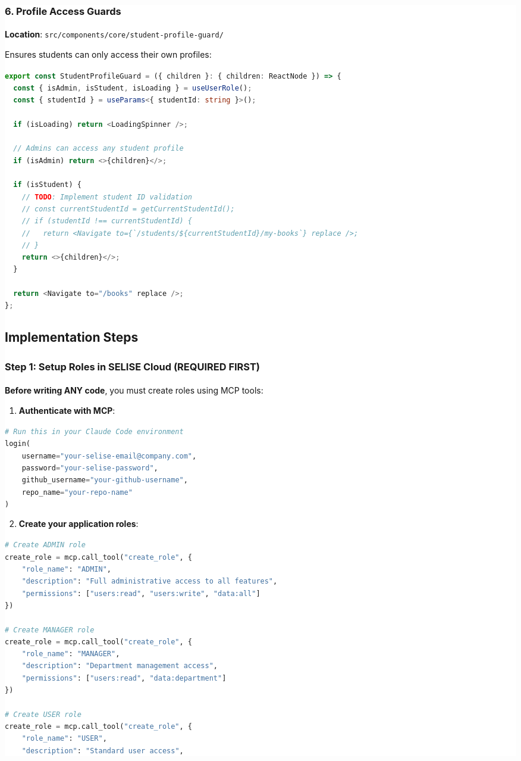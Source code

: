 ### 6. Profile Access Guards

**Location**: `src/components/core/student-profile-guard/`

Ensures students can only access their own profiles:

```typescript
export const StudentProfileGuard = ({ children }: { children: ReactNode }) => {
  const { isAdmin, isStudent, isLoading } = useUserRole();
  const { studentId } = useParams<{ studentId: string }>();

  if (isLoading) return <LoadingSpinner />;

  // Admins can access any student profile
  if (isAdmin) return <>{children}</>;

  if (isStudent) {
    // TODO: Implement student ID validation
    // const currentStudentId = getCurrentStudentId();
    // if (studentId !== currentStudentId) {
    //   return <Navigate to={`/students/${currentStudentId}/my-books`} replace />;
    // }
    return <>{children}</>;
  }

  return <Navigate to="/books" replace />;
};
```

## Implementation Steps

### Step 1: Setup Roles in SELISE Cloud (REQUIRED FIRST)

**Before writing ANY code**, you must create roles using MCP tools:

1. **Authenticate with MCP**:
```python
# Run this in your Claude Code environment
login(
    username="your-selise-email@company.com",
    password="your-selise-password",
    github_username="your-github-username",
    repo_name="your-repo-name"
)
```

2. **Create your application roles**:
```python
# Create ADMIN role
create_role = mcp.call_tool("create_role", {
    "role_name": "ADMIN",
    "description": "Full administrative access to all features",
    "permissions": ["users:read", "users:write", "data:all"]
})

# Create MANAGER role
create_role = mcp.call_tool("create_role", {
    "role_name": "MANAGER",
    "description": "Department management access",
    "permissions": ["users:read", "data:department"]
})

# Create USER role
create_role = mcp.call_tool("create_role", {
    "role_name": "USER",
    "description": "Standard user access",
```